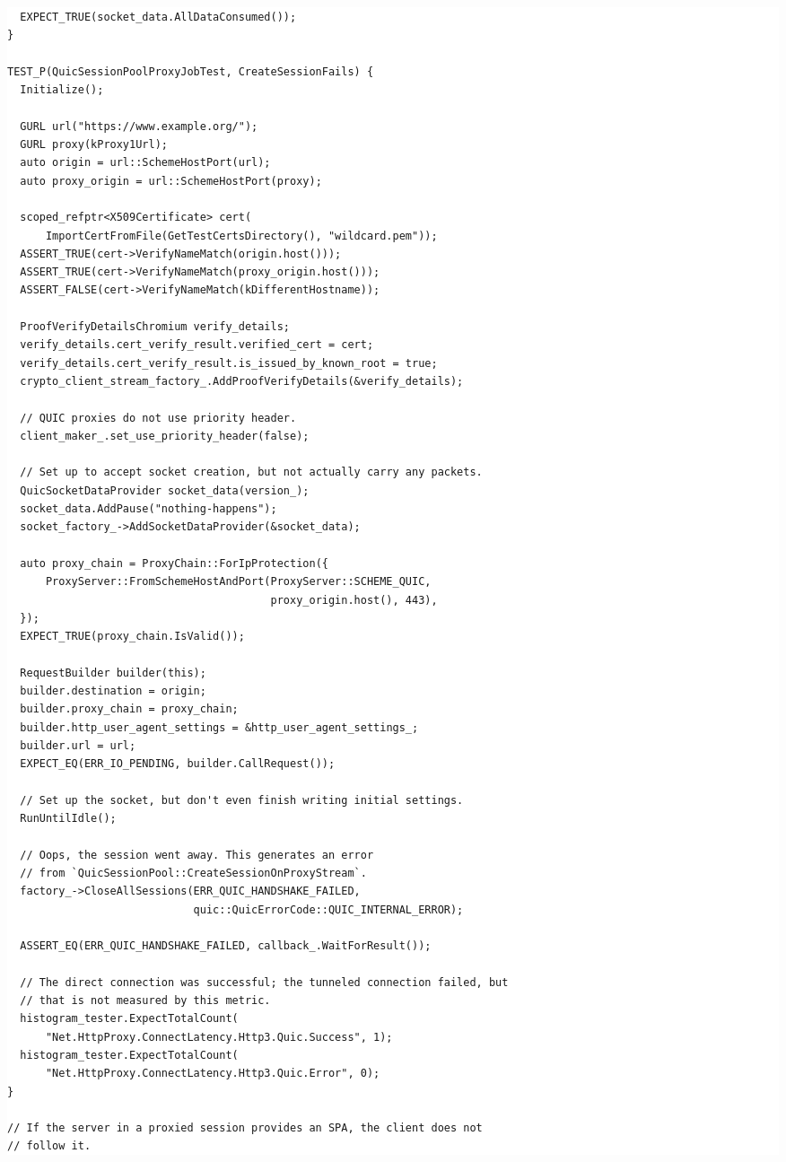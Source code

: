 ```
  EXPECT_TRUE(socket_data.AllDataConsumed());
}

TEST_P(QuicSessionPoolProxyJobTest, CreateSessionFails) {
  Initialize();

  GURL url("https://www.example.org/");
  GURL proxy(kProxy1Url);
  auto origin = url::SchemeHostPort(url);
  auto proxy_origin = url::SchemeHostPort(proxy);

  scoped_refptr<X509Certificate> cert(
      ImportCertFromFile(GetTestCertsDirectory(), "wildcard.pem"));
  ASSERT_TRUE(cert->VerifyNameMatch(origin.host()));
  ASSERT_TRUE(cert->VerifyNameMatch(proxy_origin.host()));
  ASSERT_FALSE(cert->VerifyNameMatch(kDifferentHostname));

  ProofVerifyDetailsChromium verify_details;
  verify_details.cert_verify_result.verified_cert = cert;
  verify_details.cert_verify_result.is_issued_by_known_root = true;
  crypto_client_stream_factory_.AddProofVerifyDetails(&verify_details);

  // QUIC proxies do not use priority header.
  client_maker_.set_use_priority_header(false);

  // Set up to accept socket creation, but not actually carry any packets.
  QuicSocketDataProvider socket_data(version_);
  socket_data.AddPause("nothing-happens");
  socket_factory_->AddSocketDataProvider(&socket_data);

  auto proxy_chain = ProxyChain::ForIpProtection({
      ProxyServer::FromSchemeHostAndPort(ProxyServer::SCHEME_QUIC,
                                         proxy_origin.host(), 443),
  });
  EXPECT_TRUE(proxy_chain.IsValid());

  RequestBuilder builder(this);
  builder.destination = origin;
  builder.proxy_chain = proxy_chain;
  builder.http_user_agent_settings = &http_user_agent_settings_;
  builder.url = url;
  EXPECT_EQ(ERR_IO_PENDING, builder.CallRequest());

  // Set up the socket, but don't even finish writing initial settings.
  RunUntilIdle();

  // Oops, the session went away. This generates an error
  // from `QuicSessionPool::CreateSessionOnProxyStream`.
  factory_->CloseAllSessions(ERR_QUIC_HANDSHAKE_FAILED,
                             quic::QuicErrorCode::QUIC_INTERNAL_ERROR);

  ASSERT_EQ(ERR_QUIC_HANDSHAKE_FAILED, callback_.WaitForResult());

  // The direct connection was successful; the tunneled connection failed, but
  // that is not measured by this metric.
  histogram_tester.ExpectTotalCount(
      "Net.HttpProxy.ConnectLatency.Http3.Quic.Success", 1);
  histogram_tester.ExpectTotalCount(
      "Net.HttpProxy.ConnectLatency.Http3.Quic.Error", 0);
}

// If the server in a proxied session provides an SPA, the client does not
// follow it.
```
